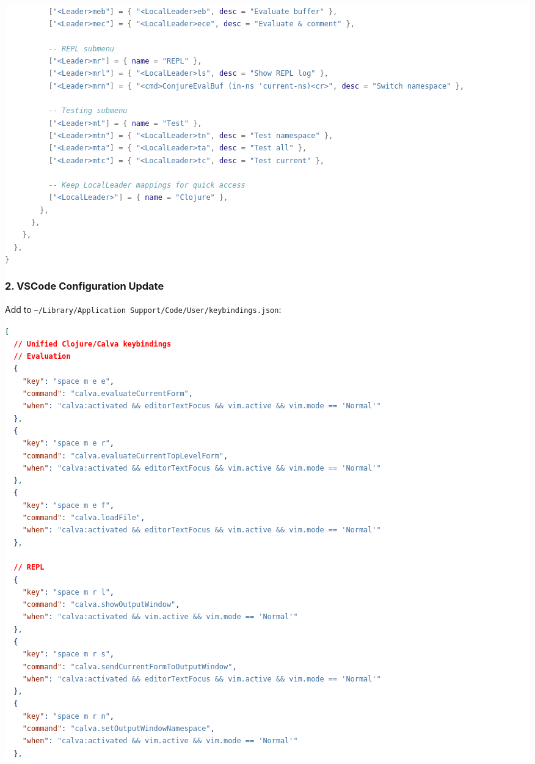 ```lua
          ["<Leader>meb"] = { "<LocalLeader>eb", desc = "Evaluate buffer" },
          ["<Leader>mec"] = { "<LocalLeader>ece", desc = "Evaluate & comment" },
          
          -- REPL submenu
          ["<Leader>mr"] = { name = "REPL" },
          ["<Leader>mrl"] = { "<LocalLeader>ls", desc = "Show REPL log" },
          ["<Leader>mrn"] = { "<cmd>ConjureEvalBuf (in-ns 'current-ns)<cr>", desc = "Switch namespace" },
          
          -- Testing submenu
          ["<Leader>mt"] = { name = "Test" },
          ["<Leader>mtn"] = { "<LocalLeader>tn", desc = "Test namespace" },
          ["<Leader>mta"] = { "<LocalLeader>ta", desc = "Test all" },
          ["<Leader>mtc"] = { "<LocalLeader>tc", desc = "Test current" },
          
          -- Keep LocalLeader mappings for quick access
          ["<LocalLeader>"] = { name = "Clojure" },
        },
      },
    },
  },
}
```

### 2. VSCode Configuration Update

Add to `~/Library/Application Support/Code/User/keybindings.json`:

```json
[
  // Unified Clojure/Calva keybindings
  // Evaluation
  {
    "key": "space m e e",
    "command": "calva.evaluateCurrentForm",
    "when": "calva:activated && editorTextFocus && vim.active && vim.mode == 'Normal'"
  },
  {
    "key": "space m e r",
    "command": "calva.evaluateCurrentTopLevelForm",
    "when": "calva:activated && editorTextFocus && vim.active && vim.mode == 'Normal'"
  },
  {
    "key": "space m e f",
    "command": "calva.loadFile",
    "when": "calva:activated && editorTextFocus && vim.active && vim.mode == 'Normal'"
  },
  
  // REPL
  {
    "key": "space m r l",
    "command": "calva.showOutputWindow",
    "when": "calva:activated && vim.active && vim.mode == 'Normal'"
  },
  {
    "key": "space m r s",
    "command": "calva.sendCurrentFormToOutputWindow",
    "when": "calva:activated && editorTextFocus && vim.active && vim.mode == 'Normal'"
  },
  {
    "key": "space m r n",
    "command": "calva.setOutputWindowNamespace",
    "when": "calva:activated && vim.active && vim.mode == 'Normal'"
  },
```